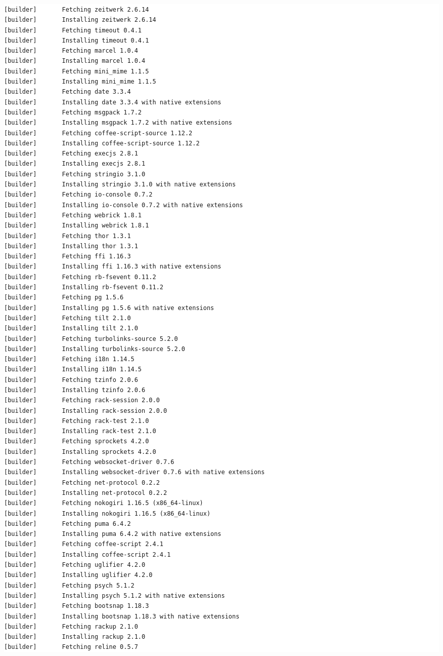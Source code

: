 ```
[builder]       Fetching zeitwerk 2.6.14
[builder]       Installing zeitwerk 2.6.14
[builder]       Fetching timeout 0.4.1
[builder]       Installing timeout 0.4.1
[builder]       Fetching marcel 1.0.4
[builder]       Installing marcel 1.0.4
[builder]       Fetching mini_mime 1.1.5
[builder]       Installing mini_mime 1.1.5
[builder]       Fetching date 3.3.4
[builder]       Installing date 3.3.4 with native extensions
[builder]       Fetching msgpack 1.7.2
[builder]       Installing msgpack 1.7.2 with native extensions
[builder]       Fetching coffee-script-source 1.12.2
[builder]       Installing coffee-script-source 1.12.2
[builder]       Fetching execjs 2.8.1
[builder]       Installing execjs 2.8.1
[builder]       Fetching stringio 3.1.0
[builder]       Installing stringio 3.1.0 with native extensions
[builder]       Fetching io-console 0.7.2
[builder]       Installing io-console 0.7.2 with native extensions
[builder]       Fetching webrick 1.8.1
[builder]       Installing webrick 1.8.1
[builder]       Fetching thor 1.3.1
[builder]       Installing thor 1.3.1
[builder]       Fetching ffi 1.16.3
[builder]       Installing ffi 1.16.3 with native extensions
[builder]       Fetching rb-fsevent 0.11.2
[builder]       Installing rb-fsevent 0.11.2
[builder]       Fetching pg 1.5.6
[builder]       Installing pg 1.5.6 with native extensions
[builder]       Fetching tilt 2.1.0
[builder]       Installing tilt 2.1.0
[builder]       Fetching turbolinks-source 5.2.0
[builder]       Installing turbolinks-source 5.2.0
[builder]       Fetching i18n 1.14.5
[builder]       Installing i18n 1.14.5
[builder]       Fetching tzinfo 2.0.6
[builder]       Installing tzinfo 2.0.6
[builder]       Fetching rack-session 2.0.0
[builder]       Installing rack-session 2.0.0
[builder]       Fetching rack-test 2.1.0
[builder]       Installing rack-test 2.1.0
[builder]       Fetching sprockets 4.2.0
[builder]       Installing sprockets 4.2.0
[builder]       Fetching websocket-driver 0.7.6
[builder]       Installing websocket-driver 0.7.6 with native extensions
[builder]       Fetching net-protocol 0.2.2
[builder]       Installing net-protocol 0.2.2
[builder]       Fetching nokogiri 1.16.5 (x86_64-linux)
[builder]       Installing nokogiri 1.16.5 (x86_64-linux)
[builder]       Fetching puma 6.4.2
[builder]       Installing puma 6.4.2 with native extensions
[builder]       Fetching coffee-script 2.4.1
[builder]       Installing coffee-script 2.4.1
[builder]       Fetching uglifier 4.2.0
[builder]       Installing uglifier 4.2.0
[builder]       Fetching psych 5.1.2
[builder]       Installing psych 5.1.2 with native extensions
[builder]       Fetching bootsnap 1.18.3
[builder]       Installing bootsnap 1.18.3 with native extensions
[builder]       Fetching rackup 2.1.0
[builder]       Installing rackup 2.1.0
[builder]       Fetching reline 0.5.7
```